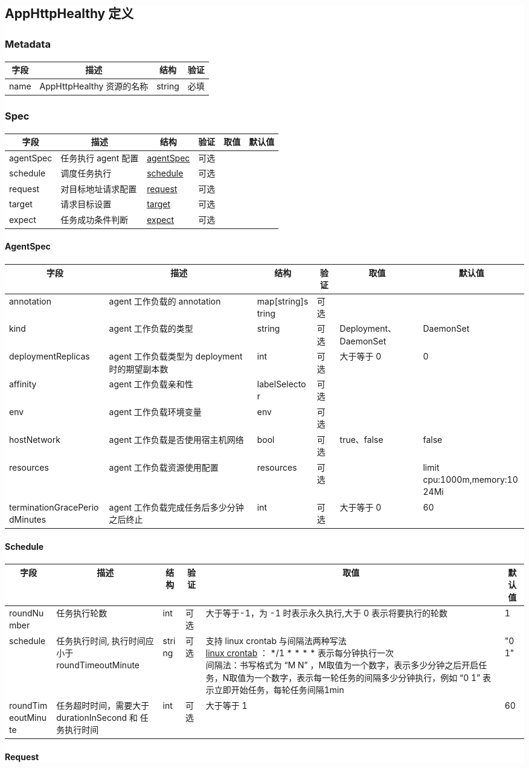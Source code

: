 ## AppHttpHealthy 定义

### Metadata

| 字段  | 描述            | 结构     | 验证  |
|-----|---------------|--------|-----|
| name | AppHttpHealthy 资源的名称 | string | 必填  |

### Spec

| 字段       | 描述          | 结构                                         | 验证      | 取值    | 默认值  |
|-----------|-------------|--------------------------------------------|---------|-------|------|
| agentSpec  | 任务执行 agent 配置 | [agentSpec](./apphttphealthy-zh_CN.md#AgentSpec) | 可选      |       |      |
| schedule  | 调度任务执行      | [schedule](./apphttphealthy-zh_CN.md#Schedule)   | 可选      |       |      |
| request   | 对目标地址请求配置   | [request](./apphttphealthy-zh_CN.md#Request)     | 可选      |       |      |
| target    | 请求目标设置      | [target](./apphttphealthy-zh_CN.md#Target)       | 可选      |       |      |
| expect    | 任务成功条件判断    | [expect](./apphttphealthy-zh_CN.md#Expect)       | 可选      |       |      |


#### AgentSpec

| 字段                            | 描述                     | 结构                                                                                                                               | 验证  | 取值                   | 默认值                           |
|-------------------------------|------------------------|----------------------------------------------------------------------------------------------------------------------------------|-----|----------------------|-------------------------------|
| annotation                    | agent 工作负载的 annotation | map[string]string                                                                                                                | 可选  |                      |                               |
| kind                          | agent 工作负载的类型          | string                                                                                                                           | 可选  | Deployment、DaemonSet | DaemonSet                     |
| deploymentReplicas            | agent 工作负载类型为 deployment 时的期望副本数 | int                                                                                                                              | 可选  | 大于等于 0               | 0                             |
| affinity                      | agent 工作负载亲和性          | labelSelector | 可选  |                      |                               |
| env                           | agent 工作负载环境变量         | env                      | 可选  |                      |                               |
| hostNetwork                   | agent 工作负载是否使用宿主机网络    | bool                                                                                                                             | 可选  | true、false           | false                         |
| resources                     | agent 工作负载资源使用配置       | resources       | 可选  |                      | limit cpu:1000m,memory:1024Mi |
| terminationGracePeriodMinutes | agent 工作负载完成任务后多少分钟之后终止 | int                                                                                                                              | 可选  | 大于等于 0               | 60                            |

#### Schedule

| 字段                 | 描述                                    | 结构     | 验证  | 取值                                                                                                                                                                                                          | 默认值   |
|--------------------|---------------------------------------|--------|-----|-------------------------------------------------------------------------------------------------------------------------------------------------------------------------------------------------------------|-------|
| roundNumber        | 任务执行轮数                                | int    | 可选  | 大于等于-1，为 -1 时表示永久执行,大于 0 表示将要执行的轮数                                                                                                                                                             | 1     |
| schedule           | 任务执行时间, 执行时间应小于roundTimeoutMinute     | string | 可选  | 支持 linux crontab 与间隔法两种写法<br/>[linux crontab](https://linuxhandbook.com/crontab/) ： */1 * * * * 表示每分钟执行一次 <br/>间隔法：书写格式为 “M N” ，M取值为一个数字，表示多少分钟之后开启任务，N取值为一个数字，表示每一轮任务的间隔多少分钟执行，例如 “0 1” 表示立即开始任务，每轮任务间隔1min | "0 1" |
| roundTimeoutMinute | 任务超时时间，需要大于 durationInSecond 和 任务执行时间 | int    | 可选  | 大于等于 1                                                                                                                                                                                                      | 60    |

#### Request
